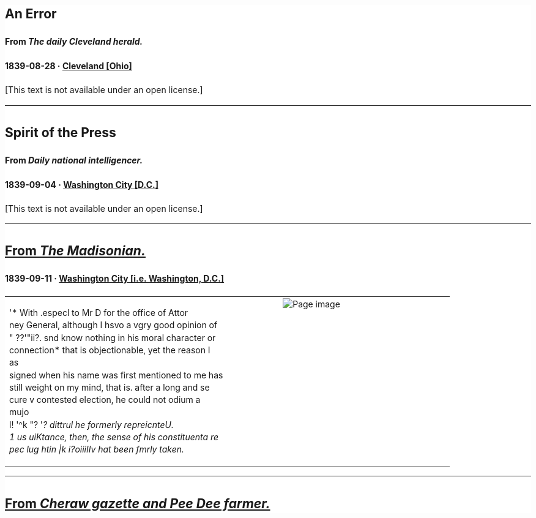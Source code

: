 
## An Error

#### From _The daily Cleveland herald._

#### 1839-08-28 &middot; [Cleveland [Ohio]](http://dbpedia.org/resource/Cleveland)

[This text is not available under an open license.]

---

## Spirit of the Press

#### From _Daily national intelligencer._

#### 1839-09-04 &middot; [Washington City [D.C.]](http://dbpedia.org/resource/Washington%2C_D.C.)

[This text is not available under an open license.]

---

## [From _The Madisonian._](https://www.loc.gov/resource/sn82015015/1839-09-11/ed-1/?sp=3)

#### 1839-09-11 &middot; [Washington City [i.e. Washington, D.C.]](http://dbpedia.org/resource/Washington%2C_D.C.)

<table style="width: 100%;"><tr><td style="width: 50%">

  
&#x27;* With .especl to Mr D for the office of Attor­  
ney General, although I hsvo a vgry good opinion of  
&quot; ??&#x27;&quot;ii?. snd know nothing in his moral character or  
connection* that is objectionable, yet the reason I as­  
signed when his name was first mentioned to me has  
still weight on my mind, that is. after a long and se­  
cure v contested election, he could not odium a mujo­  
l! &#x27;^k &quot;? &#x27;*? dittrul he formerly repreicnteU.  
1 us uiKtance, then, the sense of his constituenta re­  
pec lug htin |k i?oiiiIIv hat been fmrly taken.*
</td><td style="width: 50%; max-height: 75%; margin: auto; display: block;">
<img alt="Page image" src="https://tile.loc.gov/image-services/iiif/service:ndnp:dlc:batch_dlc_alicanto_ver02:data:sn82015015:00415660960:1839091101:1054/pct:80.01762502753911,17.407320322909317,15.063890724829257,4.808370561956266/!600,600/0/default.jpg"/>
</td>
</tr></table>

---

## [From _Cheraw gazette and Pee Dee farmer._](https://www.loc.gov/resource/sn88084131/1839-09-13/ed-1/?sp=3)
